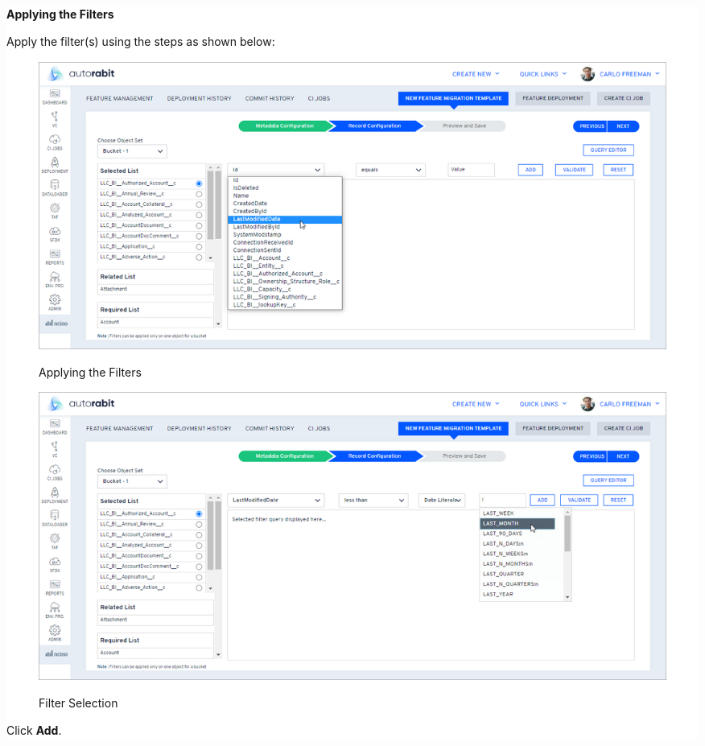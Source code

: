 **Applying the Filters**

Apply the filter(s) using the steps as shown below:

<figure><img src="../../../../../.gitbook/assets/image (1305).png" alt=""><figcaption><p>Applying the Filters</p></figcaption></figure>

<figure><img src="../../../../../.gitbook/assets/image (1306).png" alt=""><figcaption><p>Filter Selection</p></figcaption></figure>

Click **Add**.
